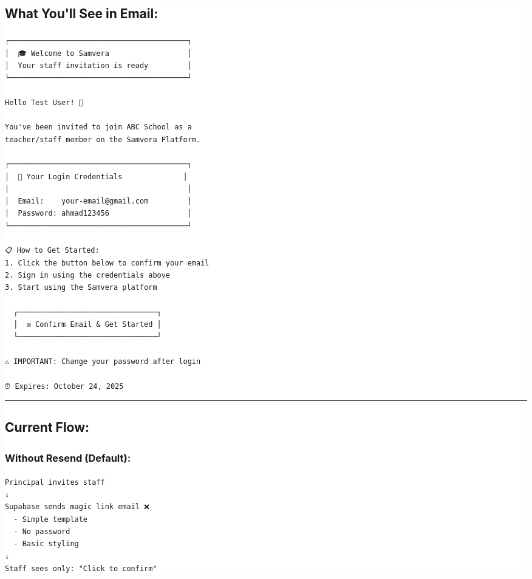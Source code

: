 
## **What You'll See in Email:**

```
┌─────────────────────────────────────────┐
│  🎓 Welcome to Samvera                  │
│  Your staff invitation is ready         │
└─────────────────────────────────────────┘

Hello Test User! 👋

You've been invited to join ABC School as a 
teacher/staff member on the Samvera Platform.

┌─────────────────────────────────────────┐
│  🔐 Your Login Credentials              │
│                                         │
│  Email:    your-email@gmail.com         │
│  Password: ahmad123456                  │
└─────────────────────────────────────────┘

📋 How to Get Started:
1. Click the button below to confirm your email
2. Sign in using the credentials above
3. Start using the Samvera platform

  ┌────────────────────────────────┐
  │  ✉️ Confirm Email & Get Started │
  └────────────────────────────────┘

⚠️ IMPORTANT: Change your password after login

⏰ Expires: October 24, 2025
```

---

## **Current Flow:**

### **Without Resend (Default):**
```
Principal invites staff
↓
Supabase sends magic link email ❌
  - Simple template
  - No password
  - Basic styling
↓
Staff sees only: "Click to confirm"
```
